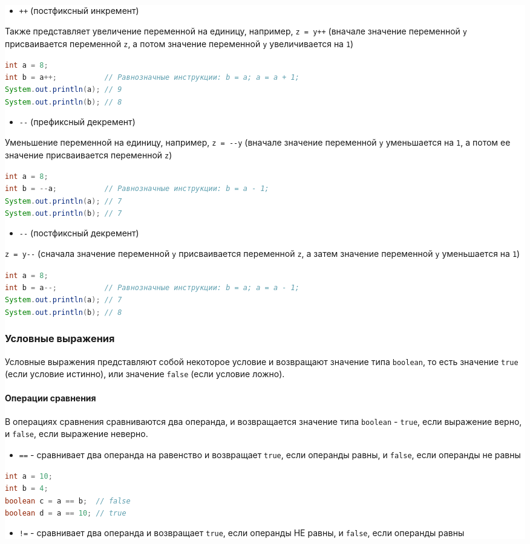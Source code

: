 * `++` (постфиксный инкремент)

Также представляет увеличение переменной на единицу, например, `z = y++` (вначале значение переменной `y` присваивается переменной `z`, а потом значение переменной `y` увеличивается на `1`)

``` java
int a = 8;
int b = a++;           // Равнозначные инструкции: b = a; a = a + 1;
System.out.println(a); // 9
System.out.println(b); // 8
```

* `--` (префиксный декремент)

Уменьшение переменной на единицу, например, `z = --y` (вначале значение переменной `y` уменьшается на `1`, а потом ее значение присваивается переменной `z`)

``` java
int a = 8;
int b = --a;           // Равнозначные инструкции: b = a - 1;
System.out.println(a); // 7
System.out.println(b); // 7
```

* `--` (постфиксный декремент)

`z = y--` (сначала значение переменной `y` присваивается переменной `z`, а затем значение переменной `y` уменьшается на `1`)

``` java
int a = 8;
int b = a--;           // Равнозначные инструкции: b = a; a = a - 1;
System.out.println(a); // 7
System.out.println(b); // 8
```

### Условные выражения

Условные выражения представляют собой некоторое условие и возвращают значение типа `boolean`, то есть значение `true` (если условие истинно), или значение `false` (если условие ложно).

#### Операции сравнения

В операциях сравнения сравниваются два операнда, и возвращается значение типа `boolean` - `true`, если выражение верно, и `false`, если выражение неверно.

* `==` - сравнивает два операнда на равенство и возвращает `true`, если операнды равны, и `false`, если операнды не равны

``` java
int a = 10;
int b = 4;
boolean c = a == b;  // false
boolean d = a == 10; // true
```

* `!=` - сравнивает два операнда и возвращает `true`, если операнды НЕ равны, и `false`, если операнды равны
